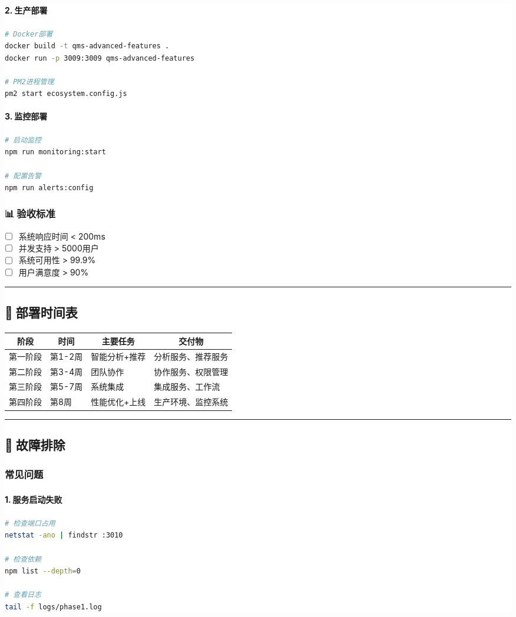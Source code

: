 #### 2. 生产部署
```bash
# Docker部署
docker build -t qms-advanced-features .
docker run -p 3009:3009 qms-advanced-features

# PM2进程管理
pm2 start ecosystem.config.js
```

#### 3. 监控部署
```bash
# 启动监控
npm run monitoring:start

# 配置告警
npm run alerts:config
```

### 📊 验收标准
- [ ] 系统响应时间 < 200ms
- [ ] 并发支持 > 5000用户
- [ ] 系统可用性 > 99.9%
- [ ] 用户满意度 > 90%

---

## 📅 部署时间表

| 阶段 | 时间 | 主要任务 | 交付物 |
|------|------|----------|--------|
| 第一阶段 | 第1-2周 | 智能分析+推荐 | 分析服务、推荐服务 |
| 第二阶段 | 第3-4周 | 团队协作 | 协作服务、权限管理 |
| 第三阶段 | 第5-7周 | 系统集成 | 集成服务、工作流 |
| 第四阶段 | 第8周 | 性能优化+上线 | 生产环境、监控系统 |

---

## 🔧 故障排除

### 常见问题

#### 1. 服务启动失败
```bash
# 检查端口占用
netstat -ano | findstr :3010

# 检查依赖
npm list --depth=0

# 查看日志
tail -f logs/phase1.log
```
